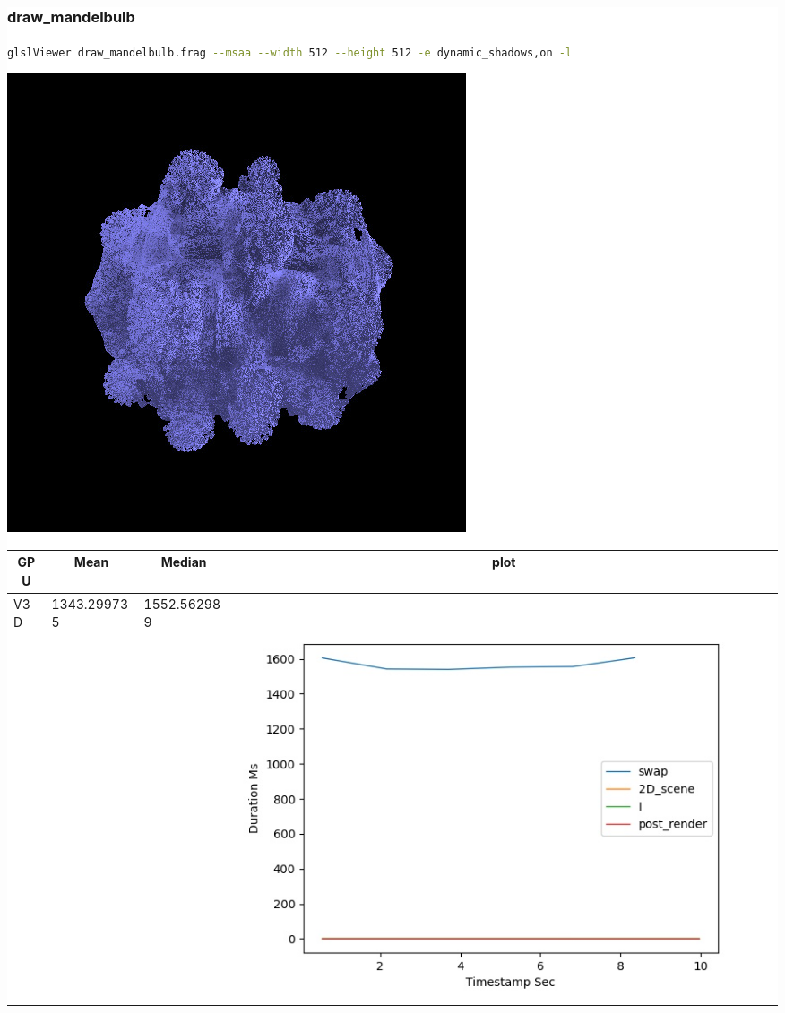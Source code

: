 
### draw_mandelbulb
```bash
glslViewer draw_mandelbulb.frag --msaa --width 512 --height 512 -e dynamic_shadows,on -l
```

![screenshot](images/draw_mandelbulb.jpg)

| GPU | Mean | Median | plot 
| --- | --- | --- | --- |
| V3D | 1343.299735 | 1552.562989 | ![plot](benchmarks/draw_mandelbulb-V3D.jpg) |
